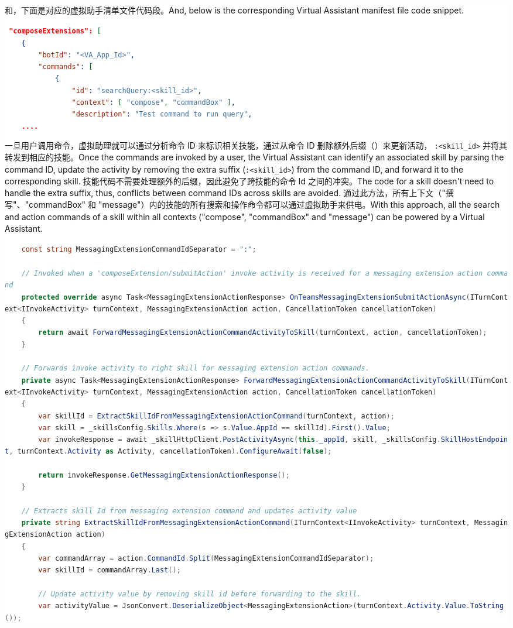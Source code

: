 <span data-ttu-id="7d85f-171">和，下面是对应的虚拟助手清单文件代码段。</span><span class="sxs-lookup"><span data-stu-id="7d85f-171">And, below is the corresponding Virtual Assistant manifest file code snippet.</span></span>

```json
 "composeExtensions": [
    {
        "botId": "<VA_App_Id>",
        "commands": [
            {
                "id": "searchQuery:<skill_id>",
                "context": [ "compose", "commandBox" ],
                "description": "Test command to run query",
    ....
```

<span data-ttu-id="7d85f-172">一旦用户调用命令，虚拟助理就可以通过分析命令 ID 来标识相关技能，通过从命令 ID 删除额外后缀（）来更新活动， `:<skill_id>` 并将其转发到相应的技能。</span><span class="sxs-lookup"><span data-stu-id="7d85f-172">Once the commands are invoked by a user, the Virtual Assistant can identify an associated skill by parsing the command ID, update the activity by removing the extra suffix (`:<skill_id>`) from the command ID,  and forward it to the corresponding skill.</span></span> <span data-ttu-id="7d85f-173">技能代码不需要处理额外的后缀，因此避免了跨技能的命令 Id 之间的冲突。</span><span class="sxs-lookup"><span data-stu-id="7d85f-173">The code for a skill doesn't need to handle the extra suffix, thus, conflicts between command IDs across skills are avoided.</span></span> <span data-ttu-id="7d85f-174">通过此方法，所有上下文（"撰写"、"commandBox" 和 "message"）内的技能的所有搜索和操作命令都可以通过虚拟助手来供电。</span><span class="sxs-lookup"><span data-stu-id="7d85f-174">With this approach, all the search and action commands of a skill within all contexts ("compose", "commandBox" and "message") can be powered by a Virtual Assistant.</span></span>

```csharp
    const string MessagingExtensionCommandIdSeparator = ":";

    // Invoked when a 'composeExtension/submitAction' invoke activity is received for a messaging extension action command
    protected override async Task<MessagingExtensionActionResponse> OnTeamsMessagingExtensionSubmitActionAsync(ITurnContext<IInvokeActivity> turnContext, MessagingExtensionAction action, CancellationToken cancellationToken)
    {
        return await ForwardMessagingExtensionActionCommandActivityToSkill(turnContext, action, cancellationToken);
    }

    // Forwards invoke activity to right skill for messaging extension action commands.
    private async Task<MessagingExtensionActionResponse> ForwardMessagingExtensionActionCommandActivityToSkill(ITurnContext<IInvokeActivity> turnContext, MessagingExtensionAction action, CancellationToken cancellationToken)
    {
        var skillId = ExtractSkillIdFromMessagingExtensionActionCommand(turnContext, action);
        var skill = _skillsConfig.Skills.Where(s => s.Value.AppId == skillId).First().Value;
        var invokeResponse = await _skillHttpClient.PostActivityAsync(this._appId, skill, _skillsConfig.SkillHostEndpoint, turnContext.Activity as Activity, cancellationToken).ConfigureAwait(false);

        return invokeResponse.GetMessagingExtensionActionResponse();
    }

    // Extracts skill Id from messaging extension command and updates activity value
    private string ExtractSkillIdFromMessagingExtensionActionCommand(ITurnContext<IInvokeActivity> turnContext, MessagingExtensionAction action)
    {
        var commandArray = action.CommandId.Split(MessagingExtensionCommandIdSeparator);
        var skillId = commandArray.Last();

        // Update activity value by removing skill id before forwarding to the skill.
        var activityValue = JsonConvert.DeserializeObject<MessagingExtensionAction>(turnContext.Activity.Value.ToString());
```